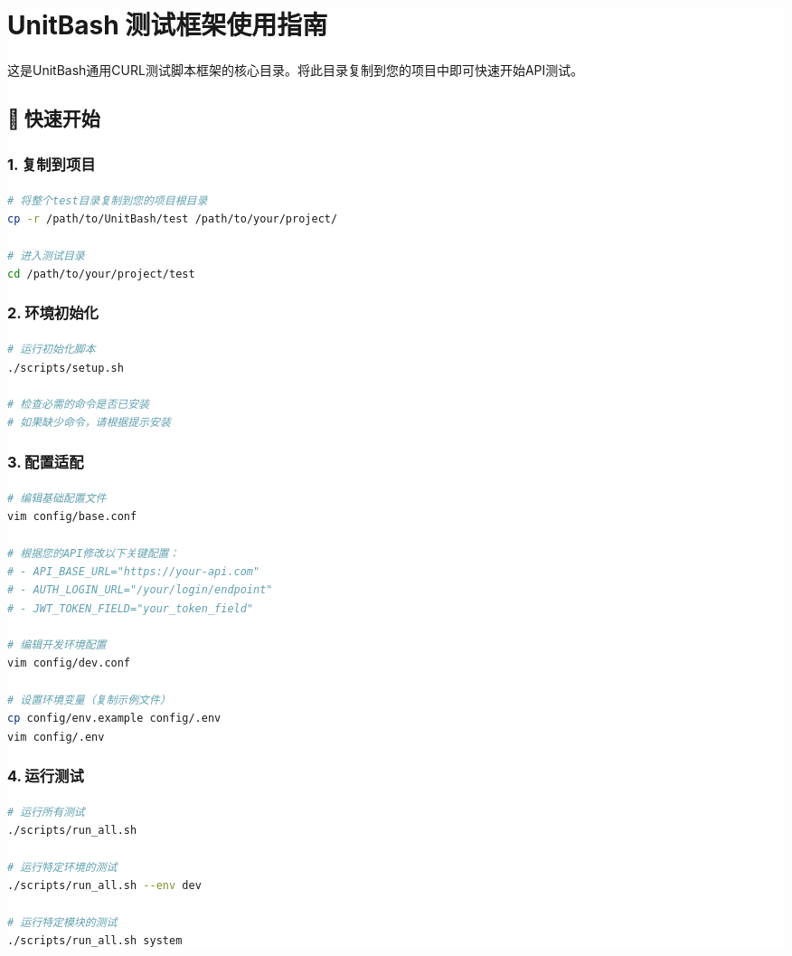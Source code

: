 # UnitBash 测试框架使用指南

这是UnitBash通用CURL测试脚本框架的核心目录。将此目录复制到您的项目中即可快速开始API测试。

## 🚀 快速开始

### 1. 复制到项目
```bash
# 将整个test目录复制到您的项目根目录
cp -r /path/to/UnitBash/test /path/to/your/project/

# 进入测试目录
cd /path/to/your/project/test
```

### 2. 环境初始化
```bash
# 运行初始化脚本
./scripts/setup.sh

# 检查必需的命令是否已安装
# 如果缺少命令，请根据提示安装
```

### 3. 配置适配
```bash
# 编辑基础配置文件
vim config/base.conf

# 根据您的API修改以下关键配置：
# - API_BASE_URL="https://your-api.com"
# - AUTH_LOGIN_URL="/your/login/endpoint"
# - JWT_TOKEN_FIELD="your_token_field"

# 编辑开发环境配置
vim config/dev.conf

# 设置环境变量（复制示例文件）
cp config/env.example config/.env
vim config/.env
```

### 4. 运行测试
```bash
# 运行所有测试
./scripts/run_all.sh

# 运行特定环境的测试
./scripts/run_all.sh --env dev

# 运行特定模块的测试
./scripts/run_all.sh system
```
